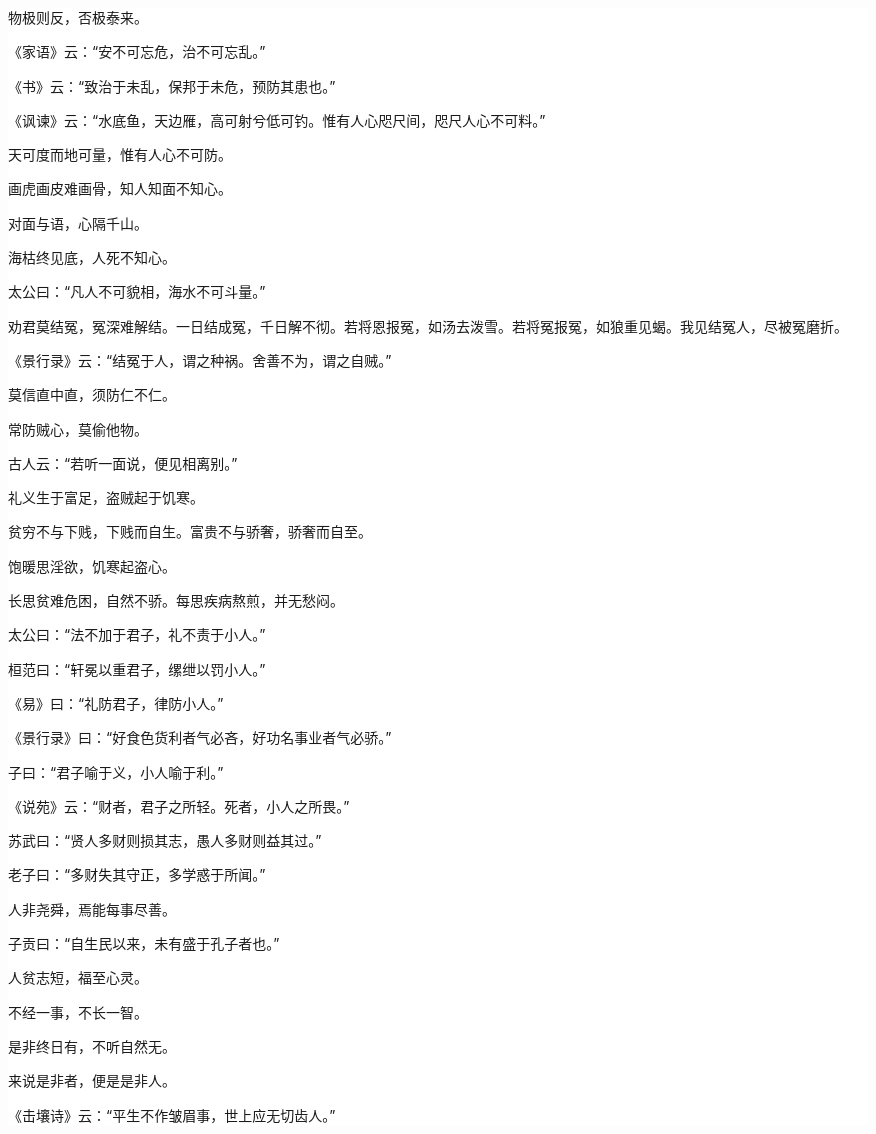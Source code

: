 物极则反，否极泰来。  

《家语》云：“安不可忘危，治不可忘乱。”  

《书》云：“致治于未乱，保邦于未危，预防其患也。”  

《讽谏》云：“水底鱼，天边雁，高可射兮低可钓。惟有人心咫尺间，咫尺人心不可料。”  

天可度而地可量，惟有人心不可防。  

画虎画皮难画骨，知人知面不知心。  

对面与语，心隔千山。  

海枯终见底，人死不知心。  

太公曰：“凡人不可貌相，海水不可斗量。”  

劝君莫结冤，冤深难解结。一日结成冤，千日解不彻。若将恩报冤，如汤去泼雪。若将冤报冤，如狼重见蝎。我见结冤人，尽被冤磨折。  

《景行录》云：“结冤于人，谓之种祸。舍善不为，谓之自贼。”  

莫信直中直，须防仁不仁。  

常防贼心，莫偷他物。  

古人云：“若听一面说，便见相离别。”  

礼义生于富足，盗贼起于饥寒。  

贫穷不与下贱，下贱而自生。富贵不与骄奢，骄奢而自至。  

饱暖思淫欲，饥寒起盗心。  

长思贫难危困，自然不骄。每思疾病熬煎，并无愁闷。  

太公曰：“法不加于君子，礼不责于小人。”  

桓范曰：“轩冕以重君子，缧绁以罚小人。”  

《易》曰：“礼防君子，律防小人。”  

《景行录》曰：“好食色货利者气必吝，好功名事业者气必骄。”  

子曰：“君子喻于义，小人喻于利。”  

《说苑》云：“财者，君子之所轻。死者，小人之所畏。”  

苏武曰：“贤人多财则损其志，愚人多财则益其过。”  

老子曰：“多财失其守正，多学惑于所闻。”  

人非尧舜，焉能每事尽善。  

子贡曰：“自生民以来，未有盛于孔子者也。”  

人贫志短，福至心灵。  

不经一事，不长一智。  

是非终日有，不听自然无。  

来说是非者，便是是非人。  

《击壤诗》云：“平生不作皱眉事，世上应无切齿人。”  

